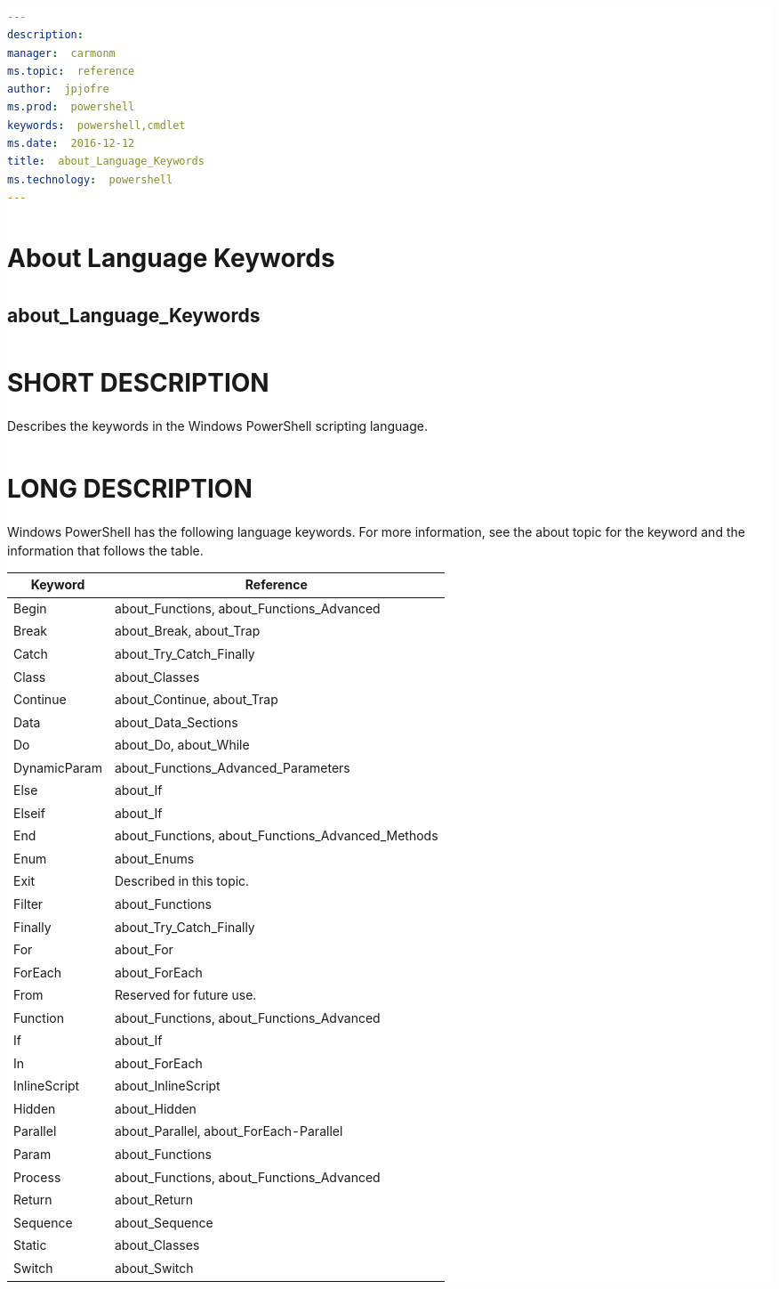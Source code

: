 ```yaml
---
description:  
manager:  carmonm
ms.topic:  reference
author:  jpjofre
ms.prod:  powershell
keywords:  powershell,cmdlet
ms.date:  2016-12-12
title:  about_Language_Keywords
ms.technology:  powershell
---
```


# About Language Keywords
## about_Language_Keywords



# SHORT DESCRIPTION

Describes the keywords in the Windows PowerShell scripting language.

# LONG DESCRIPTION

Windows PowerShell has the following language keywords. For more
information, see the about topic for the keyword and the information that
follows the table.

Keyword     |       Reference
-------     |       ---------
Begin       | about\_Functions, about\_Functions\_Advanced
Break       | about\_Break, about\_Trap
Catch       | about\_Try\_Catch\_Finally
Class       | about\_Classes
Continue    | about\_Continue, about\_Trap
Data        | about\_Data\_Sections
Do          | about\_Do, about\_While
DynamicParam| about\_Functions\_Advanced\_Parameters
Else        | about\_If
Elseif      | about\_If
End         | about\_Functions, about\_Functions\_Advanced\_Methods
Enum        | about\_Enums
Exit        | Described in this topic.
Filter      | about\_Functions
Finally     | about\_Try\_Catch\_Finally
For         | about\_For
ForEach     | about\_ForEach
From        | Reserved for future use.
Function    | about\_Functions, about\_Functions\_Advanced
If          | about\_If
In          | about\_ForEach
InlineScript| about\_InlineScript
Hidden      | about\_Hidden
Parallel    | about\_Parallel, about\_ForEach-Parallel
Param       | about\_Functions
Process     | about\_Functions, about\_Functions\_Advanced
Return      | about\_Return
Sequence    | about\_Sequence
Static      | about\_Classes
Switch      | about\_Switch